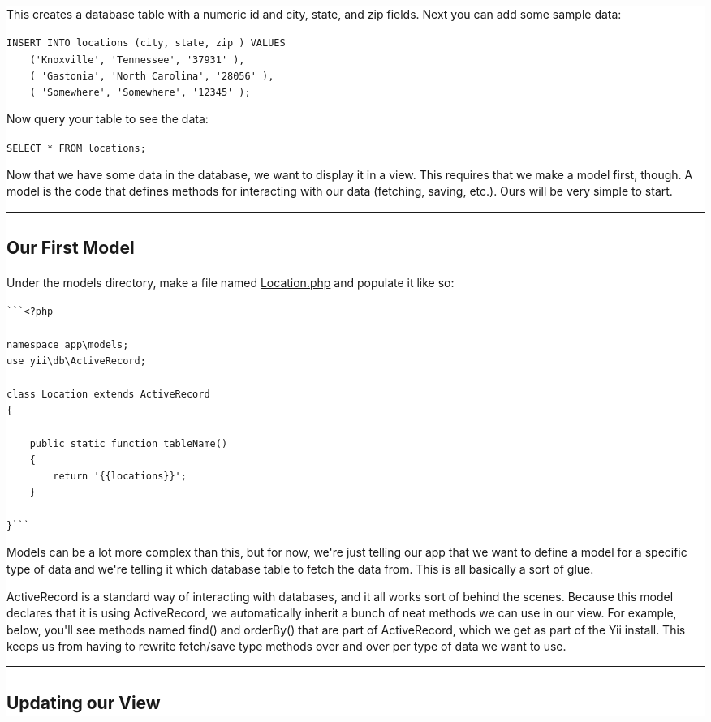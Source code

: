 This creates a database table with a numeric id and city, state, and zip fields.
Next you can add some sample data:

    INSERT INTO locations (city, state, zip ) VALUES 
        ('Knoxville', 'Tennessee', '37931' ), 
        ( 'Gastonia', 'North Carolina', '28056' ), 
        ( 'Somewhere', 'Somewhere', '12345' );

Now query your table to see the data:

    SELECT * FROM locations;

Now that we have some data in the database, we want to display it in a view.
This requires that we make a model first, though. A model is the code that 
defines methods for interacting with our data (fetching, saving, etc.). Ours 
will be very simple to start.

--------------------------------------------------------------------------------

## Our First Model

Under the models directory, make a file named [Location.php](https://github.com/dllh/c9_yii/blob/master/basic/models/Location.php) and populate it 
like so:

    ```<?php
    
    namespace app\models;
    use yii\db\ActiveRecord;
    
    class Location extends ActiveRecord
    {
     
        public static function tableName()
        {
            return '{{locations}}';
        }
    
    }```

Models can be a lot more complex than this, but for now, we're just telling our
app that we want to define a model for a specific type of data and we're telling
it which database table to fetch the data from. This is all basically a sort of
glue.

ActiveRecord is a standard way of interacting with databases, and it all works
sort of behind the scenes. Because this model declares that it is using
ActiveRecord, we automatically inherit a bunch of neat methods we can use
in our view. For example, below, you'll see methods named find() and orderBy()
that are part of ActiveRecord, which we get as part of the Yii install.
This keeps us from having to rewrite fetch/save type methods
over and over per type of data we want to use.

--------------------------------------------------------------------------------

## Updating our View
